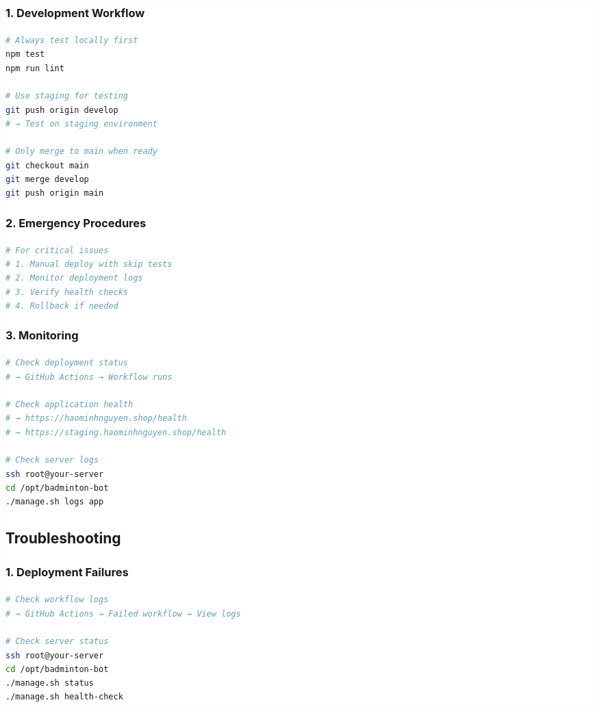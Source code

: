 ### 1. Development Workflow
```bash
# Always test locally first
npm test
npm run lint

# Use staging for testing
git push origin develop
# → Test on staging environment

# Only merge to main when ready
git checkout main
git merge develop
git push origin main
```

### 2. Emergency Procedures
```bash
# For critical issues
# 1. Manual deploy with skip tests
# 2. Monitor deployment logs
# 3. Verify health checks
# 4. Rollback if needed
```

### 3. Monitoring
```bash
# Check deployment status
# → GitHub Actions → Workflow runs

# Check application health
# → https://haominhnguyen.shop/health
# → https://staging.haominhnguyen.shop/health

# Check server logs
ssh root@your-server
cd /opt/badminton-bot
./manage.sh logs app
```

## Troubleshooting

### 1. Deployment Failures
```bash
# Check workflow logs
# → GitHub Actions → Failed workflow → View logs

# Check server status
ssh root@your-server
cd /opt/badminton-bot
./manage.sh status
./manage.sh health-check
```
